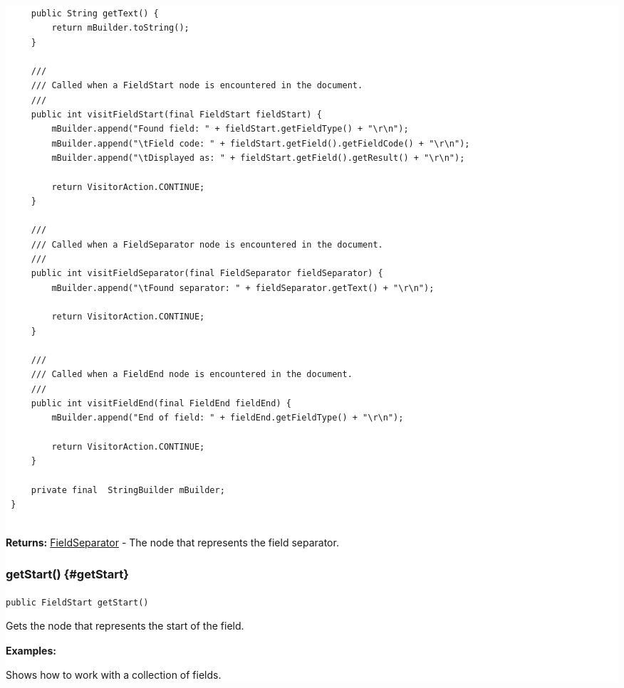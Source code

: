 ```
     public String getText() {
         return mBuilder.toString();
     }

     /// 
     /// Called when a FieldStart node is encountered in the document.
     /// 
     public int visitFieldStart(final FieldStart fieldStart) {
         mBuilder.append("Found field: " + fieldStart.getFieldType() + "\r\n");
         mBuilder.append("\tField code: " + fieldStart.getField().getFieldCode() + "\r\n");
         mBuilder.append("\tDisplayed as: " + fieldStart.getField().getResult() + "\r\n");

         return VisitorAction.CONTINUE;
     }

     /// 
     /// Called when a FieldSeparator node is encountered in the document.
     /// 
     public int visitFieldSeparator(final FieldSeparator fieldSeparator) {
         mBuilder.append("\tFound separator: " + fieldSeparator.getText() + "\r\n");

         return VisitorAction.CONTINUE;
     }

     /// 
     /// Called when a FieldEnd node is encountered in the document.
     /// 
     public int visitFieldEnd(final FieldEnd fieldEnd) {
         mBuilder.append("End of field: " + fieldEnd.getFieldType() + "\r\n");

         return VisitorAction.CONTINUE;
     }

     private final  StringBuilder mBuilder;
 }
 
```

**Returns:**
[FieldSeparator](../../com.aspose.words/fieldseparator/) - The node that represents the field separator.
### getStart() {#getStart}
```
public FieldStart getStart()
```


Gets the node that represents the start of the field.

 **Examples:** 

Shows how to work with a collection of fields.

